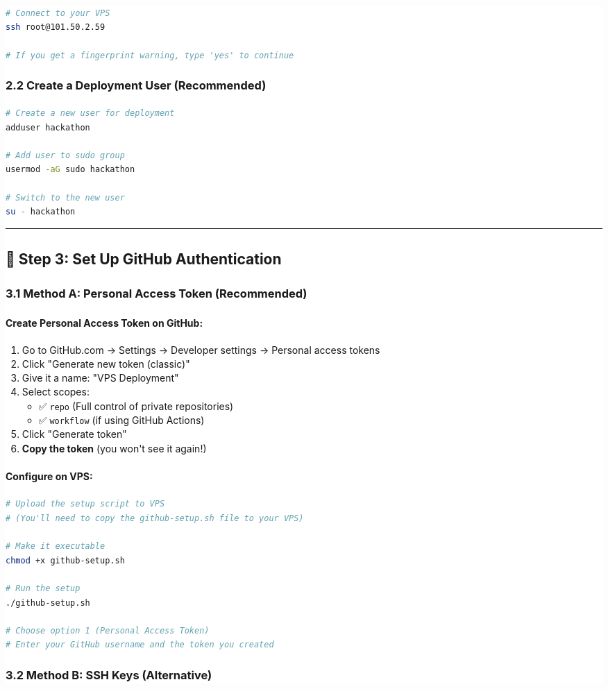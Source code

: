 ```bash
# Connect to your VPS
ssh root@101.50.2.59

# If you get a fingerprint warning, type 'yes' to continue
```

### 2.2 Create a Deployment User (Recommended)

```bash
# Create a new user for deployment
adduser hackathon

# Add user to sudo group
usermod -aG sudo hackathon

# Switch to the new user
su - hackathon
```

---

## 🔑 Step 3: Set Up GitHub Authentication

### 3.1 Method A: Personal Access Token (Recommended)

#### Create Personal Access Token on GitHub:
1. Go to GitHub.com → Settings → Developer settings → Personal access tokens
2. Click "Generate new token (classic)"
3. Give it a name: "VPS Deployment"
4. Select scopes:
   - ✅ `repo` (Full control of private repositories)
   - ✅ `workflow` (if using GitHub Actions)
5. Click "Generate token"
6. **Copy the token** (you won't see it again!)

#### Configure on VPS:
```bash
# Upload the setup script to VPS
# (You'll need to copy the github-setup.sh file to your VPS)

# Make it executable
chmod +x github-setup.sh

# Run the setup
./github-setup.sh

# Choose option 1 (Personal Access Token)
# Enter your GitHub username and the token you created
```

### 3.2 Method B: SSH Keys (Alternative)
